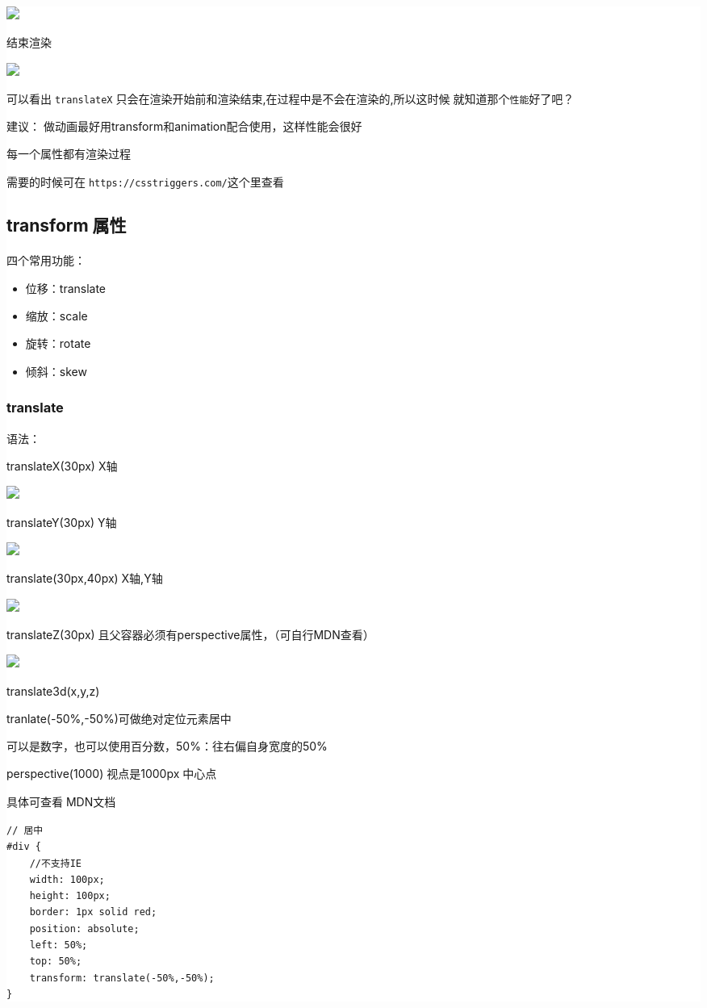 ![](https://i.loli.net/2019/09/10/uAIoLGf7n4UiQNk.png)

结束渲染

![](https://i.loli.net/2019/09/10/7raIWHcz9lNvw1u.png)

可以看出 ` translateX ` 只会在渲染开始前和渲染结束,在过程中是不会在渲染的,所以这时候 就知道那个` 性能 `好了吧？

建议： 做动画最好用transform和animation配合使用，这样性能会很好

每一个属性都有渲染过程

需要的时候可在 ` https://csstriggers.com/ `这个里查看

## transform 属性

四个常用功能：

* 位移：translate

* 缩放：scale

* 旋转：rotate

* 倾斜：skew

### translate

语法：

translateX(30px)    X轴

![](https://i.loli.net/2019/09/11/josVGRFEZO8qBmX.gif)

translateY(30px)    Y轴

![](https://i.loli.net/2019/09/11/muvTwS5QpHNoJ9F.gif)

translate(30px,40px)  X轴,Y轴

![](https://i.loli.net/2019/09/11/1aqtHnXPU8cGusD.gif)

translateZ(30px) 且父容器必须有perspective属性，（可自行MDN查看）

![](https://i.loli.net/2019/09/11/RWXt9flEcrCYVnm.gif)

translate3d(x,y,z)

tranlate(-50%,-50%)可做绝对定位元素居中

可以是数字，也可以使用百分数，50%：往右偏自身宽度的50%

perspective(1000) 视点是1000px 中心点

具体可查看 MDN文档

````
// 居中
#div {
    //不支持IE
    width: 100px;
    height: 100px;
    border: 1px solid red;
    position: absolute;
    left: 50%;
    top: 50%;
    transform: translate(-50%,-50%);
}
````
